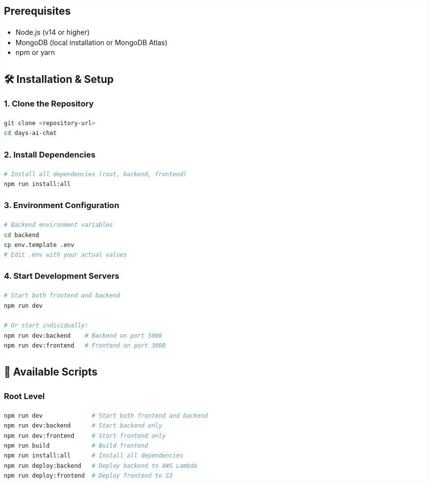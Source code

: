 ## Prerequisites

- Node.js (v14 or higher)
- MongoDB (local installation or MongoDB Atlas)
- npm or yarn

## 🛠️ Installation & Setup

### 1. Clone the Repository
```bash
git clone <repository-url>
cd days-ai-chat
```

### 2. Install Dependencies
```bash
# Install all dependencies (root, backend, frontend)
npm run install:all
```

### 3. Environment Configuration
```bash
# Backend environment variables
cd backend
cp env.template .env
# Edit .env with your actual values
```

### 4. Start Development Servers
```bash
# Start both frontend and backend
npm run dev

# Or start individually:
npm run dev:backend    # Backend on port 5000
npm run dev:frontend   # Frontend on port 3000
```

## 🔧 Available Scripts

### Root Level
```bash
npm run dev              # Start both frontend and backend
npm run dev:backend      # Start backend only
npm run dev:frontend     # Start frontend only
npm run build            # Build frontend
npm run install:all      # Install all dependencies
npm run deploy:backend   # Deploy backend to AWS Lambda
npm run deploy:frontend  # Deploy frontend to S3
```
